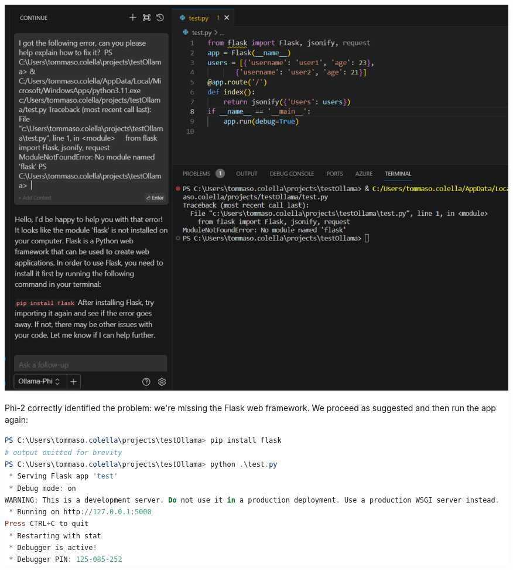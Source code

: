 ![image-20240216194025462](images/continue_phi_debugger.png)

Phi-2 correctly identified the problem: we're missing the Flask web framework. We proceed as suggested and then run the app again:

``` powershell
PS C:\Users\tommaso.colella\projects\testOllama> pip install flask 
# output omitted for brevity
PS C:\Users\tommaso.colella\projects\testOllama> python .\test.py 
 * Serving Flask app 'test'
 * Debug mode: on
WARNING: This is a development server. Do not use it in a production deployment. Use a production WSGI server instead.
 * Running on http://127.0.0.1:5000
Press CTRL+C to quit
 * Restarting with stat
 * Debugger is active!
 * Debugger PIN: 125-085-252
```
